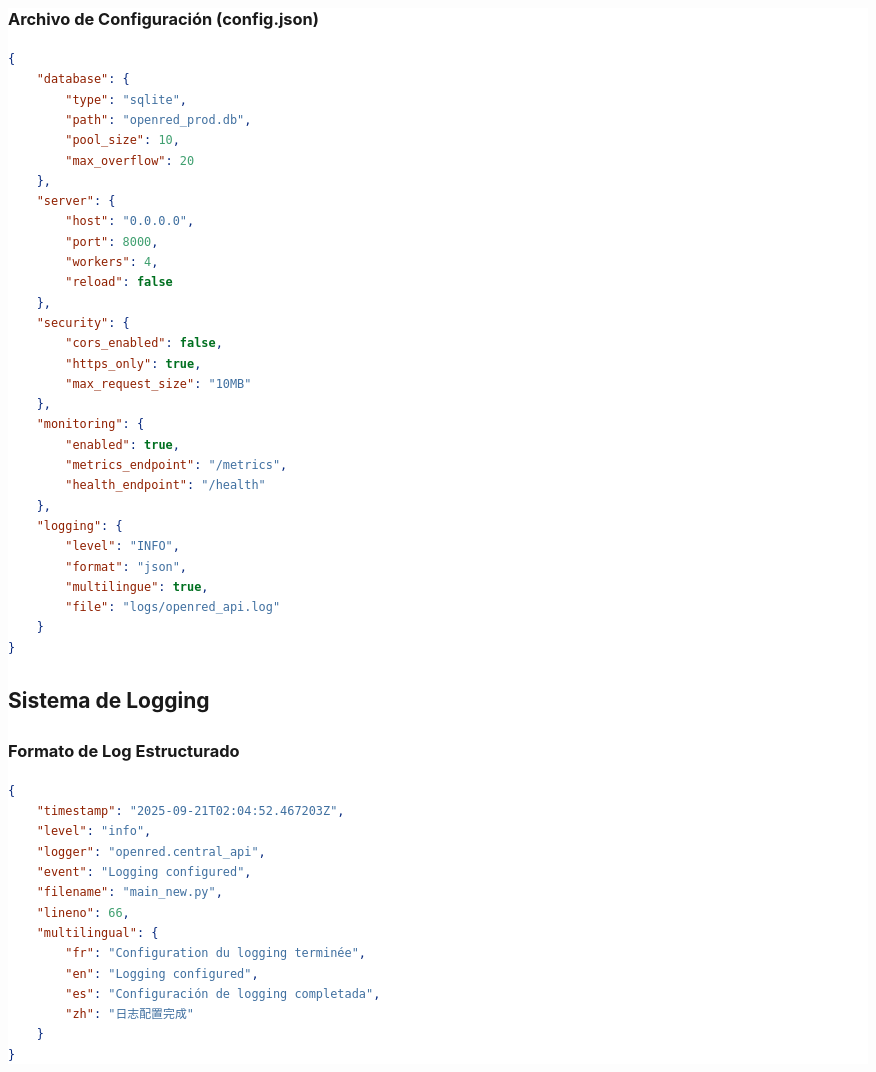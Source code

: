 ### Archivo de Configuración (config.json)
```json
{
    "database": {
        "type": "sqlite",
        "path": "openred_prod.db",
        "pool_size": 10,
        "max_overflow": 20
    },
    "server": {
        "host": "0.0.0.0",
        "port": 8000,
        "workers": 4,
        "reload": false
    },
    "security": {
        "cors_enabled": false,
        "https_only": true,
        "max_request_size": "10MB"
    },
    "monitoring": {
        "enabled": true,
        "metrics_endpoint": "/metrics",
        "health_endpoint": "/health"
    },
    "logging": {
        "level": "INFO",
        "format": "json",
        "multilingue": true,
        "file": "logs/openred_api.log"
    }
}
```

## Sistema de Logging

### Formato de Log Estructurado
```json
{
    "timestamp": "2025-09-21T02:04:52.467203Z",
    "level": "info",
    "logger": "openred.central_api",
    "event": "Logging configured",
    "filename": "main_new.py",
    "lineno": 66,
    "multilingual": {
        "fr": "Configuration du logging terminée",
        "en": "Logging configured",
        "es": "Configuración de logging completada",
        "zh": "日志配置完成"
    }
}
```
